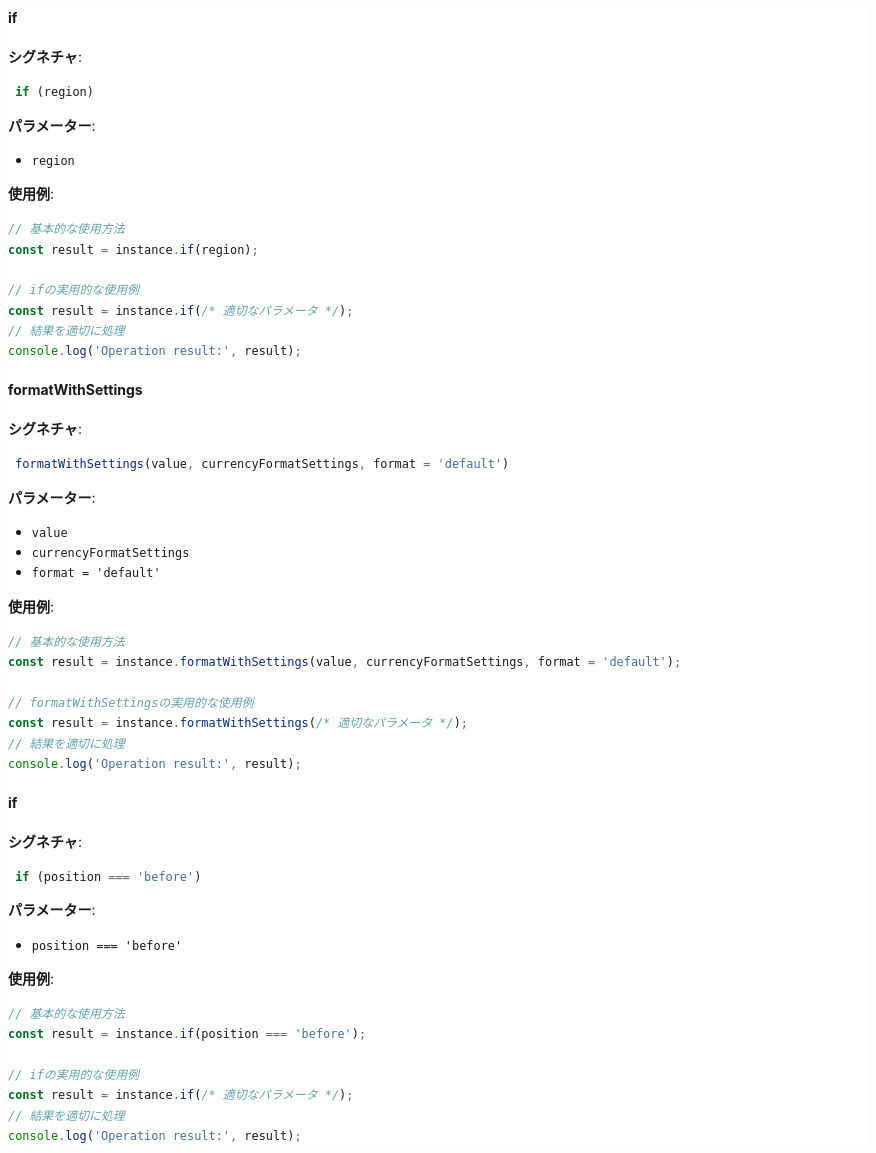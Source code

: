 #### if

**シグネチャ**:
```javascript
 if (region)
```

**パラメーター**:
- `region`

**使用例**:
```javascript
// 基本的な使用方法
const result = instance.if(region);

// ifの実用的な使用例
const result = instance.if(/* 適切なパラメータ */);
// 結果を適切に処理
console.log('Operation result:', result);
```

#### formatWithSettings

**シグネチャ**:
```javascript
 formatWithSettings(value, currencyFormatSettings, format = 'default')
```

**パラメーター**:
- `value`
- `currencyFormatSettings`
- `format = 'default'`

**使用例**:
```javascript
// 基本的な使用方法
const result = instance.formatWithSettings(value, currencyFormatSettings, format = 'default');

// formatWithSettingsの実用的な使用例
const result = instance.formatWithSettings(/* 適切なパラメータ */);
// 結果を適切に処理
console.log('Operation result:', result);
```

#### if

**シグネチャ**:
```javascript
 if (position === 'before')
```

**パラメーター**:
- `position === 'before'`

**使用例**:
```javascript
// 基本的な使用方法
const result = instance.if(position === 'before');

// ifの実用的な使用例
const result = instance.if(/* 適切なパラメータ */);
// 結果を適切に処理
console.log('Operation result:', result);
```
